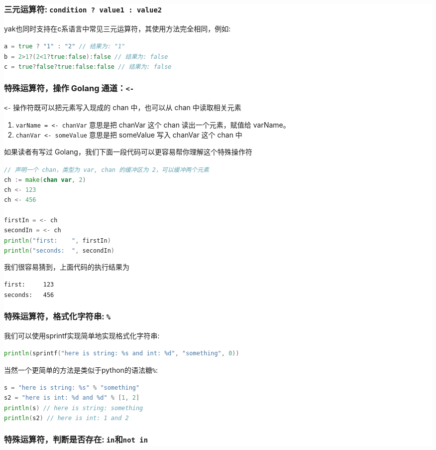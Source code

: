### 三元运算符: `condition ? value1 : value2`

yak也同时支持在c系语言中常见三元运算符，其使用方法完全相同，例如:

```go
a = true ? "1" : "2" // 结果为: "1"
b = 2>1?(2<1?true:false):false // 结果为: false
c = true?false?true:false:false // 结果为: false
```

### 特殊运算符，操作 Golang 通道：`<-`

`<-` 操作符既可以把元素写入现成的 chan 中，也可以从 chan 中读取相关元素

1. `varName = <- chanVar` 意思是把 chanVar 这个 chan 读出一个元素，赋值给 varName。
2. `chanVar <- someValue` 意思是把 someValue 写入 chanVar 这个 chan 中

如果读者有写过 Golang，我们下面一段代码可以更容易帮你理解这个特殊操作符

```go
// 声明一个 chan，类型为 var, chan 的缓冲区为 2，可以缓冲两个元素
ch := make(chan var, 2)
ch <- 123
ch <- 456

firstIn = <- ch
secondIn = <- ch
println("first:    ", firstIn)
println("seconds:  ", secondIn)
```

我们很容易猜到，上面代码的执行结果为

```
first:     123
seconds:   456
```

### 特殊运算符，格式化字符串: `%`

我们可以使用sprintf实现简单地实现格式化字符串:

```go
println(sprintf("here is string: %s and int: %d", "something", 0))
```

当然一个更简单的方法是类似于python的语法糖`%`:

```go
s = "here is string: %s" % "something"
s2 = "here is int: %d and %d" % [1, 2]
println(s) // here is string: something
println(s2) // here is int: 1 and 2
```

### 特殊运算符，判断是否存在: `in`和`not in`
